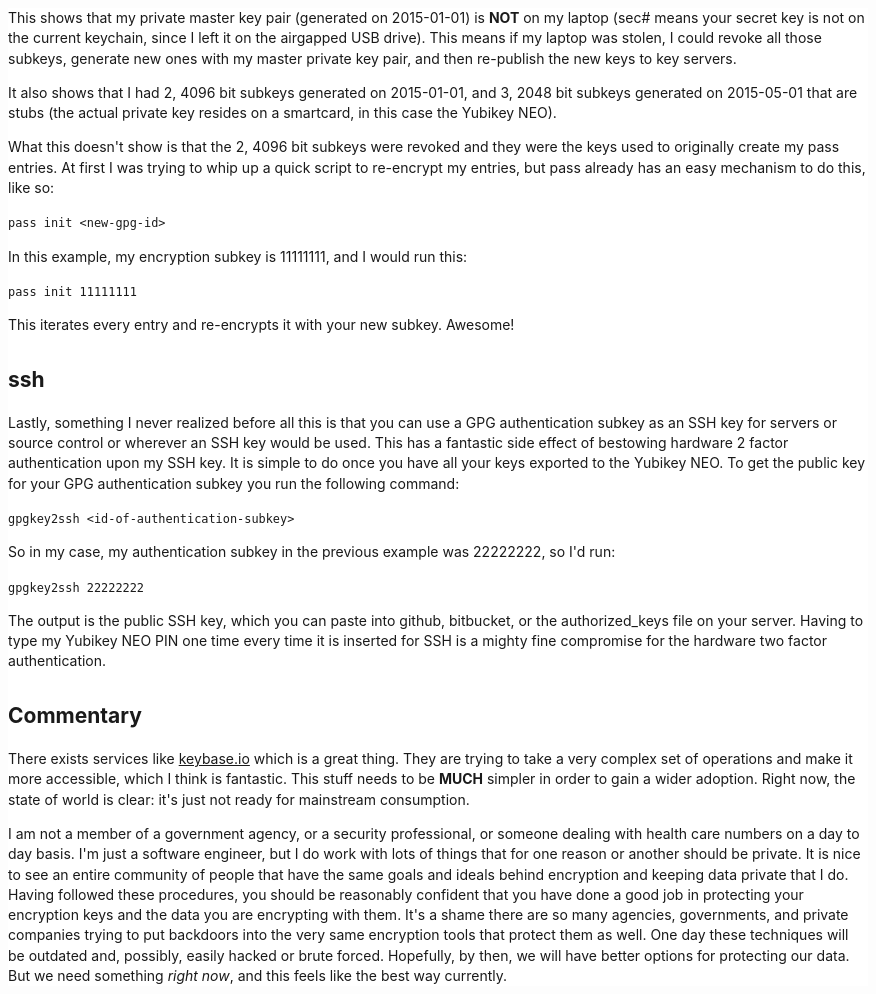 This shows that my private master key pair (generated on 2015-01-01) is __NOT__ on my laptop (sec# means your secret key is not on the current keychain, since I left it on the airgapped USB drive). This means if my laptop was stolen, I could revoke all those subkeys, generate new ones with my master private key pair, and then re-publish the new keys to key servers.

It also shows that I had 2, 4096 bit subkeys generated on 2015-01-01, and 3, 2048 bit subkeys generated on 2015-05-01 that are stubs (the actual private key resides on a smartcard, in this case the Yubikey NEO).

What this doesn't show is that the 2, 4096 bit subkeys were revoked and they were the keys used to originally create my pass entries. At first I was trying to whip up a quick script to re-encrypt my entries, but pass already has an easy mechanism to do this, like so:

```
pass init <new-gpg-id>
```

In this example, my encryption subkey is 11111111, and I would run this:

```
pass init 11111111
```

This iterates every entry and re-encrypts it with your new subkey. Awesome!

## ssh

Lastly, something I never realized before all this is that you can use a GPG authentication subkey as an SSH key for servers or source control or wherever an SSH key would be used. This has a fantastic side effect of bestowing hardware 2 factor authentication upon my SSH key. It is simple to do once you have all your keys exported to the Yubikey NEO. To get the public key for your GPG authentication subkey you run the following command:

```
gpgkey2ssh <id-of-authentication-subkey>
```

So in my case, my authentication subkey in the previous example was 22222222, so I'd run:

```
gpgkey2ssh 22222222
```

The output is the public SSH key, which you can paste into github, bitbucket, or the authorized_keys file on your server. Having to type my Yubikey NEO PIN one time every time it is inserted for SSH is a mighty fine compromise for the hardware two factor authentication.

## Commentary

There exists services like [keybase.io](https://keybase.io) which is a great thing. They are trying to take a very complex set of operations and make it more accessible, which I think is fantastic. This stuff needs to be __MUCH__ simpler in order to gain a wider adoption. Right now, the state of world is clear: it's just not ready for mainstream consumption.

I am not a member of a government agency, or a security professional, or someone dealing with health care numbers on a day to day basis. I'm just a software engineer, but I do work with lots of things that for one reason or another should be private. It is nice to see an entire community of people that have the same goals and ideals behind encryption and keeping data private that I do. Having followed these procedures, you should be reasonably confident that you have done a good job in protecting your encryption keys and the data you are encrypting with them. It's a shame there are so many agencies, governments, and private companies trying to put backdoors into the very same encryption tools  that protect them as well. One day these techniques will be outdated and, possibly, easily hacked or brute forced. Hopefully, by then, we will have better options for protecting our data. But we need something _right now_, and this feels like the best way currently.

